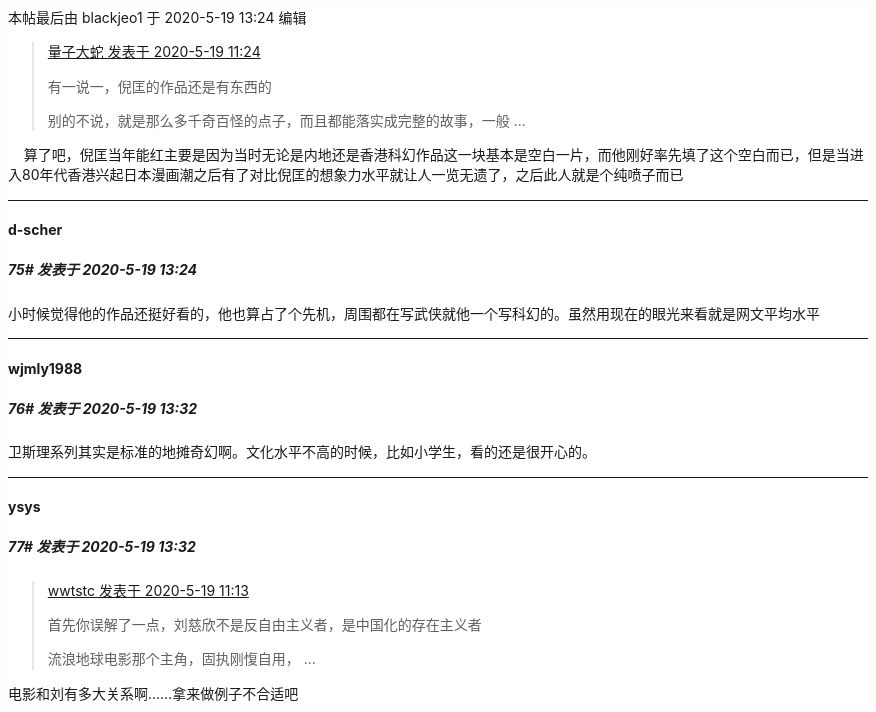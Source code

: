 

 本帖最后由 blackjeo1 于 2020-5-19 13:24 编辑 
<blockquote><a href="httphttps://bbs.saraba1st.com/2b/forum.php?mod=redirect&amp;goto=findpost&amp;pid=47472933&amp;ptid=1936091" target="_blank">量子大蛇 发表于 2020-5-19 11:24</a>

有一说一，倪匡的作品还是有东西的

别的不说，就是那么多千奇百怪的点子，而且都能落实成完整的故事，一般 ...</blockquote>
    算了吧，倪匡当年能红主要是因为当时无论是内地还是香港科幻作品这一块基本是空白一片，而他刚好率先填了这个空白而已，但是当进入80年代香港兴起日本漫画潮之后有了对比倪匡的想象力水平就让人一览无遗了，之后此人就是个纯喷子而已







-----

####  d-scher  
##### 75#       发表于 2020-5-19 13:24




小时候觉得他的作品还挺好看的，他也算占了个先机，周围都在写武侠就他一个写科幻的。虽然用现在的眼光来看就是网文平均水平







-----

####  wjmly1988  
##### 76#       发表于 2020-5-19 13:32




卫斯理系列其实是标准的地摊奇幻啊。文化水平不高的时候，比如小学生，看的还是很开心的。







-----

####  ysys  
##### 77#       发表于 2020-5-19 13:32



<blockquote><a href="httphttps://bbs.saraba1st.com/2b/forum.php?mod=redirect&amp;goto=findpost&amp;pid=47472813&amp;ptid=1936091" target="_blank">wwtstc 发表于 2020-5-19 11:13</a>

首先你误解了一点，刘慈欣不是反自由主义者，是中国化的存在主义者

流浪地球电影那个主角，固执刚愎自用， ...</blockquote>
电影和刘有多大关系啊……拿来做例子不合适吧




